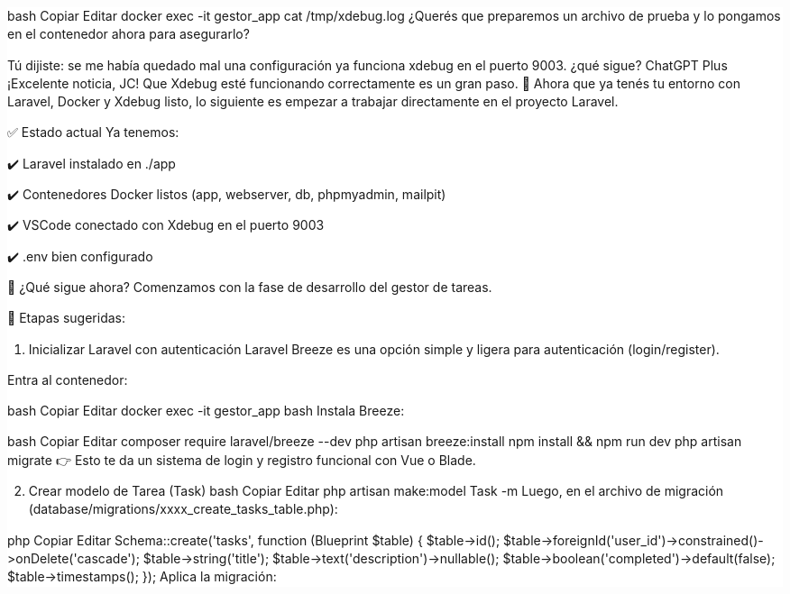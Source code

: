bash
Copiar
Editar
docker exec -it gestor_app cat /tmp/xdebug.log
¿Querés que preparemos un archivo de prueba y lo pongamos en el contenedor ahora para asegurarlo?

Tú dijiste:
se me había quedado mal una configuración ya funciona xdebug en el puerto 9003.  ¿qué sigue?
ChatGPT Plus
¡Excelente noticia, JC! Que Xdebug esté funcionando correctamente es un gran paso. 🎯
Ahora que ya tenés tu entorno con Laravel, Docker y Xdebug listo, lo siguiente es empezar a trabajar directamente en el proyecto Laravel.

✅ Estado actual
Ya tenemos:

✔️ Laravel instalado en ./app

✔️ Contenedores Docker listos (app, webserver, db, phpmyadmin, mailpit)

✔️ VSCode conectado con Xdebug en el puerto 9003

✔️ .env bien configurado

📌 ¿Qué sigue ahora?
Comenzamos con la fase de desarrollo del gestor de tareas.

🔨 Etapas sugeridas:
1. Inicializar Laravel con autenticación
Laravel Breeze es una opción simple y ligera para autenticación (login/register).

Entra al contenedor:

bash
Copiar
Editar
docker exec -it gestor_app bash
Instala Breeze:

bash
Copiar
Editar
composer require laravel/breeze --dev
php artisan breeze:install
npm install && npm run dev
php artisan migrate
👉 Esto te da un sistema de login y registro funcional con Vue o Blade.

2. Crear modelo de Tarea (Task)
bash
Copiar
Editar
php artisan make:model Task -m
Luego, en el archivo de migración (database/migrations/xxxx_create_tasks_table.php):

php
Copiar
Editar
Schema::create('tasks', function (Blueprint $table) {
    $table->id();
    $table->foreignId('user_id')->constrained()->onDelete('cascade');
    $table->string('title');
    $table->text('description')->nullable();
    $table->boolean('completed')->default(false);
    $table->timestamps();
});
Aplica la migración:

